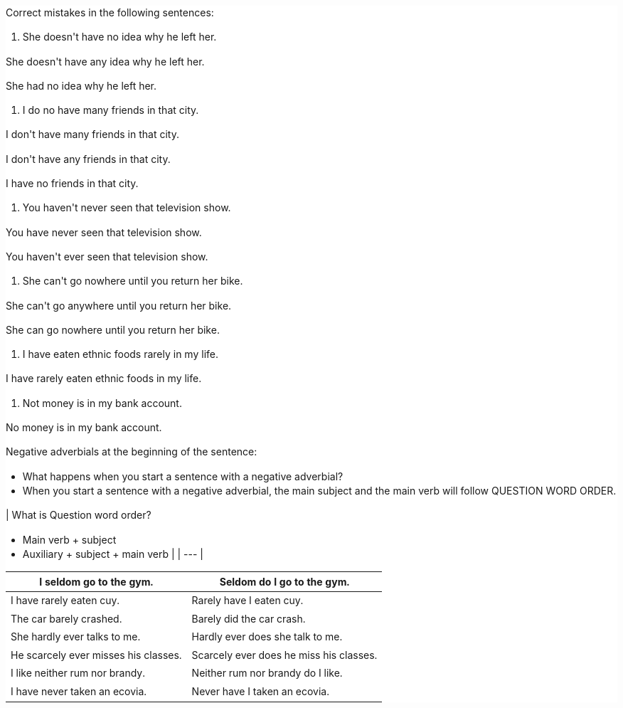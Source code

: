 Correct mistakes in the following sentences:

1. She doesn&#39;t have no idea why he left her.

She doesn&#39;t have any idea why he left her.

She had no idea why he left her.

1. I do no have many friends in that city.

I don&#39;t have many friends in that city.

I don&#39;t have any friends in that city.

I have no friends in that city.

1. You haven&#39;t never seen that television show.

You have never seen that television show.

You haven&#39;t ever seen that television show.

1. She can&#39;t go nowhere until you return her bike.

She can&#39;t go anywhere until you return her bike.

She can go nowhere until you return her bike.

1. I have eaten ethnic foods rarely in my life.

I have rarely eaten ethnic foods in my life.

1. Not money is in my bank account.

No money is in my bank account.

Negative adverbials at the beginning of the sentence:

- What happens when you start a sentence with a negative adverbial?
- When you start a sentence with a negative adverbial, the main subject and the main verb will follow QUESTION WORD ORDER.

| What is Question word order?
- Main verb + subject
- Auxiliary + subject + main verb
 |
| --- |

| I seldom go to the gym. | Seldom do I go to the gym. |
| --- | --- |
| I have rarely eaten cuy. | Rarely have I eaten cuy. |
| The car barely crashed. | Barely did the car crash. |
| She hardly ever talks to me. | Hardly ever does she talk to me. |
| He scarcely ever misses his classes. | Scarcely ever does he miss his classes. |
| I like neither rum nor brandy. | Neither rum nor brandy do I like. |
| I have never taken an ecovia. | Never have I taken an ecovia. |

